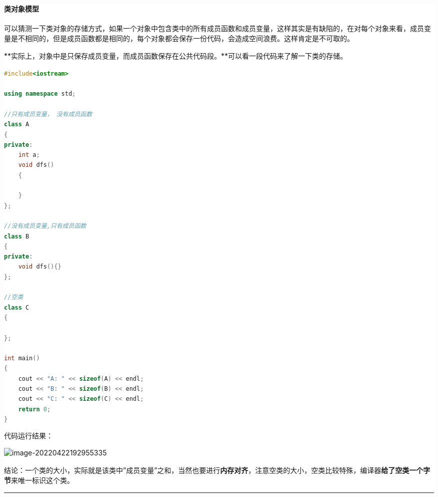 
#### 类对象模型

可以猜测一下类对象的存储方式，如果一个对象中包含类中的所有成员函数和成员变量，这样其实是有缺陷的，在对每个对象来看，成员变量是不相同的，但是成员函数都是相同的，每个对象都会保存一份代码，会造成空间浪费。这样肯定是不可取的。

**实际上，对象中是只保存成员变量，而成员函数保存在公共代码段。**可以看一段代码来了解一下类的存储。

```c++
#include<iostream>

using namespace std;

//只有成员变量， 没有成员函数
class A
{
private:
	int a;
	void dfs()
	{

	}
};

//没有成员变量,只有成员函数
class B
{
private:
	void dfs(){}
};

//空类
class C
{

};

int main()
{
	cout << "A: " << sizeof(A) << endl;
	cout << "B: " << sizeof(B) << endl;
	cout << "C: " << sizeof(C) << endl;
	return 0;
}
```

代码运行结果：

![image-20220422192955335](http://shixiaozhong.oss-cn-hangzhou.aliyuncs.com/img/image-20220422192955335.png)



结论：一个类的大小，实际就是该类中”成员变量”之和，当然也要进行**内存对齐**，注意空类的大小，空类比较特殊，编译器**给了空类一个字节**来唯一标识这个类。  

---
